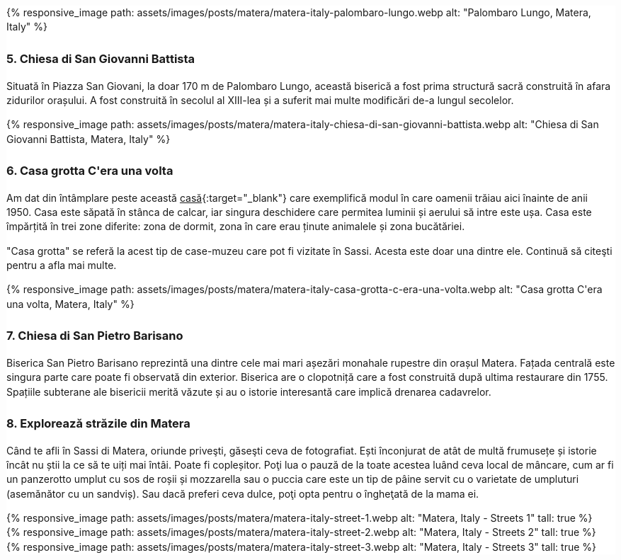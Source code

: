 {% responsive_image path: assets/images/posts/matera/matera-italy-palombaro-lungo.webp alt: "Palombaro Lungo, Matera, Italy" %}

### 5. Chiesa di San Giovanni Battista
Situată în Piazza San Giovani, la doar 170 m de Palombaro Lungo, această biserică a fost prima structură sacră construită în afara zidurilor orașului. A fost construită în secolul al XIII-lea și a suferit mai multe modificări de-a lungul secolelor.

{% responsive_image path: assets/images/posts/matera/matera-italy-chiesa-di-san-giovanni-battista.webp alt: "Chiesa di San Giovanni Battista, Matera, Italy" %}

### 6. Casa grotta C'era una volta
Am dat din întâmplare peste această [casă](https://www.anticamatera.it/){:target="_blank"} care exemplifică modul în care oamenii trăiau aici înainte de anii 1950. Casa este săpată în stânca de calcar, iar singura deschidere care permitea luminii și aerului să intre este ușa. Casa este împărțită în trei zone diferite: zona de dormit, zona în care erau ținute animalele și zona bucătăriei.

"Casa grotta" se referă la acest tip de case-muzeu care pot fi vizitate în Sassi. Acesta este doar una dintre ele. Continuă să citeşti pentru a afla mai multe.

{% responsive_image path: assets/images/posts/matera/matera-italy-casa-grotta-c-era-una-volta.webp alt: "Casa grotta C'era una volta, Matera, Italy" %}

### 7. Chiesa di San Pietro Barisano
Biserica San Pietro Barisano reprezintă una dintre cele mai mari așezări monahale rupestre din orașul Matera. Fațada centrală este singura parte care poate fi observată din exterior. Biserica are o clopotniță care a fost construită după ultima restaurare din 1755. Spațiile subterane ale bisericii merită văzute și au o istorie interesantă care implică drenarea cadavrelor.


### 8. Explorează străzile din Matera
Când te afli în Sassi di Matera, oriunde priveşti, găseşti ceva de fotografiat. Ești înconjurat de atât de multă frumusețe și istorie încât nu știi la ce să te uiți mai întâi. Poate fi copleșitor.
Poţi lua o pauză de la toate acestea luând ceva local de mâncare, cum ar fi un panzerotto umplut cu sos de roșii și mozzarella sau o puccia care este un tip de pâine servit cu o varietate de umpluturi (asemănător cu un sandviș). Sau dacă preferi ceva dulce, poţi opta pentru o îngheţată de la mama ei.

<div class="row mb-4">
    <div class="col-xs-12 col-sm-12 col-md-4 col-lg-4 mt-3">
            {% responsive_image path: assets/images/posts/matera/matera-italy-street-1.webp alt: "Matera, Italy - Streets 1" tall: true %}
    </div>
    <div class="col-xs-12 col-sm-12 col-md-4 col-lg-4 mt-3">
            {% responsive_image path: assets/images/posts/matera/matera-italy-street-2.webp alt: "Matera, Italy - Streets 2" tall: true %}
    </div>
    <div class="col-xs-12 col-sm-12 col-md-4 col-lg-4 mt-3">
            {% responsive_image path: assets/images/posts/matera/matera-italy-street-3.webp alt: "Matera, Italy - Streets 3" tall: true %}
    </div>
</div>
